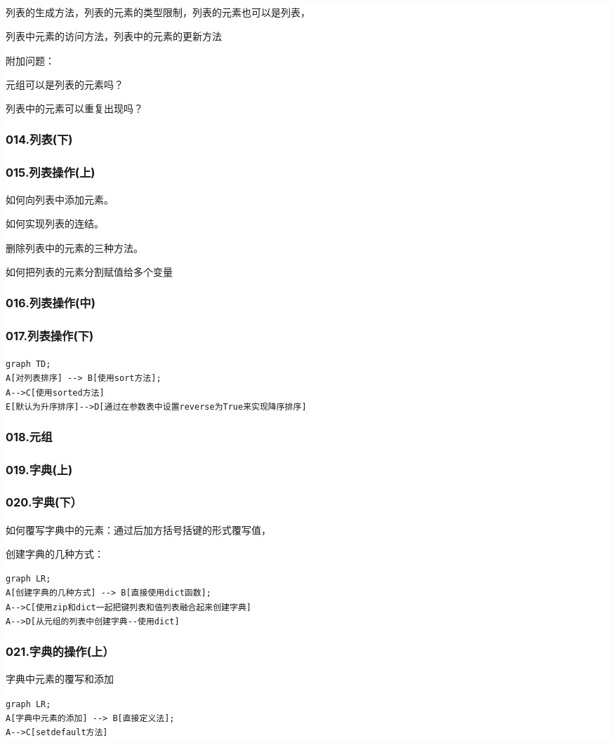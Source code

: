 列表的生成方法，列表的元素的类型限制，列表的元素也可以是列表，

列表中元素的访问方法，列表中的元素的更新方法

附加问题：

元组可以是列表的元素吗？

列表中的元素可以重复出现吗？

### 014.列表(下)

### 015.列表操作(上)

如何向列表中添加元素。

如何实现列表的连结。

删除列表中的元素的三种方法。

如何把列表的元素分割赋值给多个变量

### 016.列表操作(中)

### 017.列表操作(下)

```mermaid
graph TD;
A[对列表排序] --> B[使用sort方法];
A-->C[使用sorted方法]
E[默认为升序排序]-->D[通过在参数表中设置reverse为True来实现降序排序]
```

### 018.元组

### 019.字典(上)

### 020.字典(下）

如何覆写字典中的元素：通过后加方括号括键的形式覆写值，

创建字典的几种方式：

```mermaid
graph LR;
A[创建字典的几种方式] --> B[直接使用dict函数];
A-->C[使用zip和dict一起把键列表和值列表融合起来创建字典]
A-->D[从元组的列表中创建字典--使用dict]
```

### 021.字典的操作(上）

字典中元素的覆写和添加

```mermaid
graph LR;
A[字典中元素的添加] --> B[直接定义法];
A-->C[setdefault方法]
```
